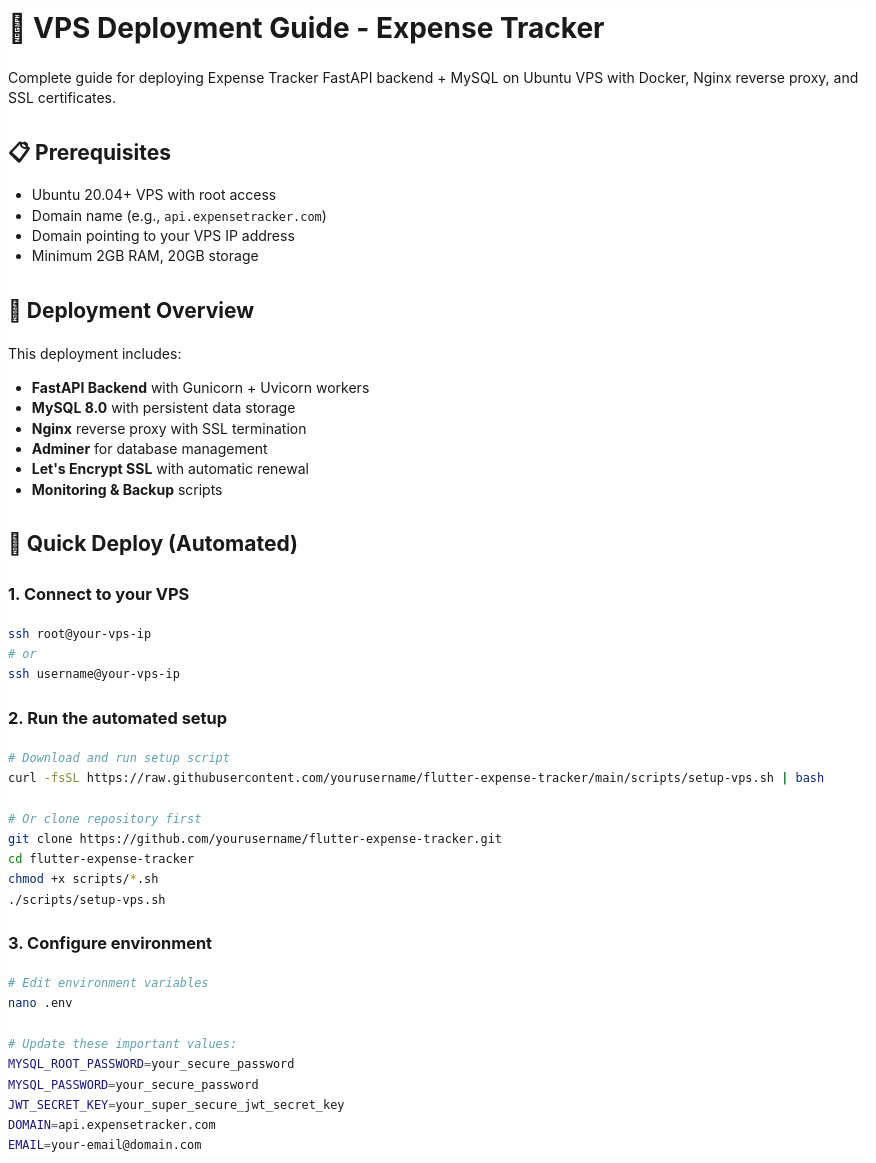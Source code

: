 # 🚀 VPS Deployment Guide - Expense Tracker

Complete guide for deploying Expense Tracker FastAPI backend + MySQL on Ubuntu VPS with Docker, Nginx reverse proxy, and SSL certificates.

## 📋 Prerequisites

- Ubuntu 20.04+ VPS with root access
- Domain name (e.g., `api.expensetracker.com`)
- Domain pointing to your VPS IP address
- Minimum 2GB RAM, 20GB storage

## 🎯 Deployment Overview

This deployment includes:
- **FastAPI Backend** with Gunicorn + Uvicorn workers
- **MySQL 8.0** with persistent data storage
- **Nginx** reverse proxy with SSL termination
- **Adminer** for database management
- **Let's Encrypt SSL** with automatic renewal
- **Monitoring & Backup** scripts

## 🚀 Quick Deploy (Automated)

### 1. Connect to your VPS
```bash
ssh root@your-vps-ip
# or
ssh username@your-vps-ip
```

### 2. Run the automated setup
```bash
# Download and run setup script
curl -fsSL https://raw.githubusercontent.com/yourusername/flutter-expense-tracker/main/scripts/setup-vps.sh | bash

# Or clone repository first
git clone https://github.com/yourusername/flutter-expense-tracker.git
cd flutter-expense-tracker
chmod +x scripts/*.sh
./scripts/setup-vps.sh
```

### 3. Configure environment
```bash
# Edit environment variables
nano .env

# Update these important values:
MYSQL_ROOT_PASSWORD=your_secure_password
MYSQL_PASSWORD=your_secure_password
JWT_SECRET_KEY=your_super_secure_jwt_secret_key
DOMAIN=api.expensetracker.com
EMAIL=your-email@domain.com
```
